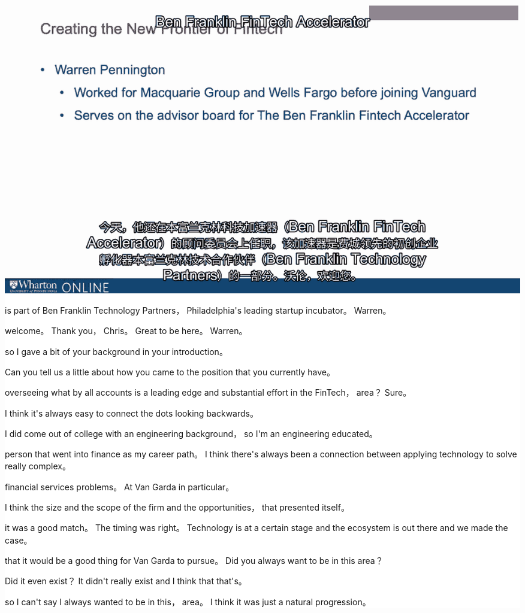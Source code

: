![](img/1b2e9a237d4c134d0732b04ed005d56b_3.png)

 is part of Ben Franklin Technology Partners， Philadelphia's leading startup incubator。 Warren。

 welcome。 Thank you， Chris。 Great to be here。 Warren。

 so I gave a bit of your background in your introduction。

 Can you tell us a little about how you came to the position that you currently have。

 overseeing what by all accounts is a leading edge and substantial effort in the FinTech， area？ Sure。

 I think it's always easy to connect the dots looking backwards。

 I did come out of college with an engineering background， so I'm an engineering educated。

 person that went into finance as my career path。 I think there's always been a connection between applying technology to solve really complex。

 financial services problems。 At Van Garda in particular。

 I think the size and the scope of the firm and the opportunities， that presented itself。

 it was a good match。 The timing was right。 Technology is at a certain stage and the ecosystem is out there and we made the case。

 that it would be a good thing for Van Garda to pursue。 Did you always want to be in this area？

 Did it even exist？ It didn't really exist and I think that that's。

 so I can't say I always wanted to be in this， area。 I think it was just a natural progression。
